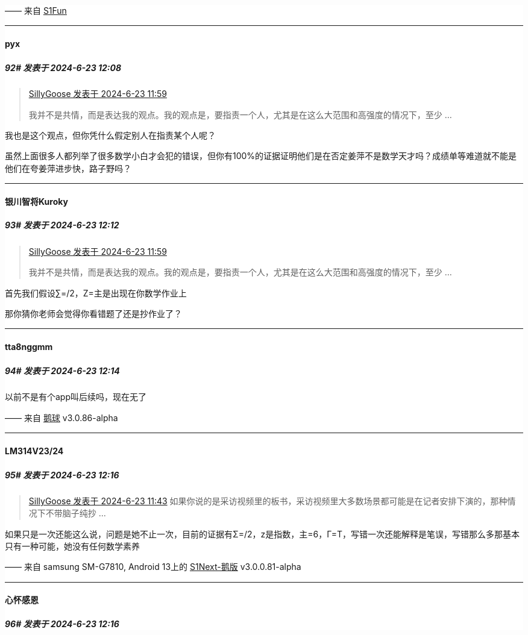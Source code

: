 —— 来自 [S1Fun](https://s1fun.koalcat.com)


*****

####  pyx  
##### 92#       发表于 2024-6-23 12:08

<blockquote><a href="httphttps://bbs.saraba1st.com/2b/forum.php?mod=redirect&amp;goto=findpost&amp;pid=65344681&amp;ptid=2188586" target="_blank">SillyGoose 发表于 2024-6-23 11:59</a>

我并不是共情，而是表达我的观点。我的观点是，要指责一个人，尤其是在这么大范围和高强度的情况下，至少 ...</blockquote>
我也是这个观点，但你凭什么假定别人在指责某个人呢？

虽然上面很多人都列举了很多数学小白才会犯的错误，但你有100%的证据证明他们是在否定姜萍不是数学天才吗？成绩单等难道就不能是他们在夸姜萍进步快，路子野吗？

*****

####  银川智将Kuroky  
##### 93#       发表于 2024-6-23 12:12

<blockquote><a href="httphttps://bbs.saraba1st.com/2b/forum.php?mod=redirect&amp;goto=findpost&amp;pid=65344681&amp;ptid=2188586" target="_blank">SillyGoose 发表于 2024-6-23 11:59</a>

我并不是共情，而是表达我的观点。我的观点是，要指责一个人，尤其是在这么大范围和高强度的情况下，至少 ...</blockquote>
首先我们假设∑=/2，Z=主是出现在你数学作业上

那你猜你老师会觉得你看错题了还是抄作业了？


*****

####  tta8nggmm  
##### 94#       发表于 2024-6-23 12:14

以前不是有个app叫后续吗，现在无了

—— 来自 [鹅球](https://www.pgyer.com/xfPejhuq) v3.0.86-alpha

*****

####  LM314V23/24  
##### 95#       发表于 2024-6-23 12:16

<blockquote><a href="httphttps://bbs.saraba1st.com/2b/forum.php?mod=redirect&amp;goto=findpost&amp;pid=65344486&amp;ptid=2188586" target="_blank">SillyGoose 发表于 2024-6-23 11:43</a>
如果你说的是采访视频里的板书，采访视频里大多数场景都可能是在记者安排下演的，那种情况下不带脑子纯抄 ...</blockquote>
如果只是一次还能这么说，问题是她不止一次，目前的证据有Σ=/2，z是指数，主=6，Γ=T，写错一次还能解释是笔误，写错那么多那基本只有一种可能，她没有任何数学素养

—— 来自 samsung SM-G7810, Android 13上的 [S1Next-鹅版](https://github.com/ykrank/S1-Next/releases) v3.0.0.81-alpha

*****

####  心怀感恩  
##### 96#       发表于 2024-6-23 12:16
